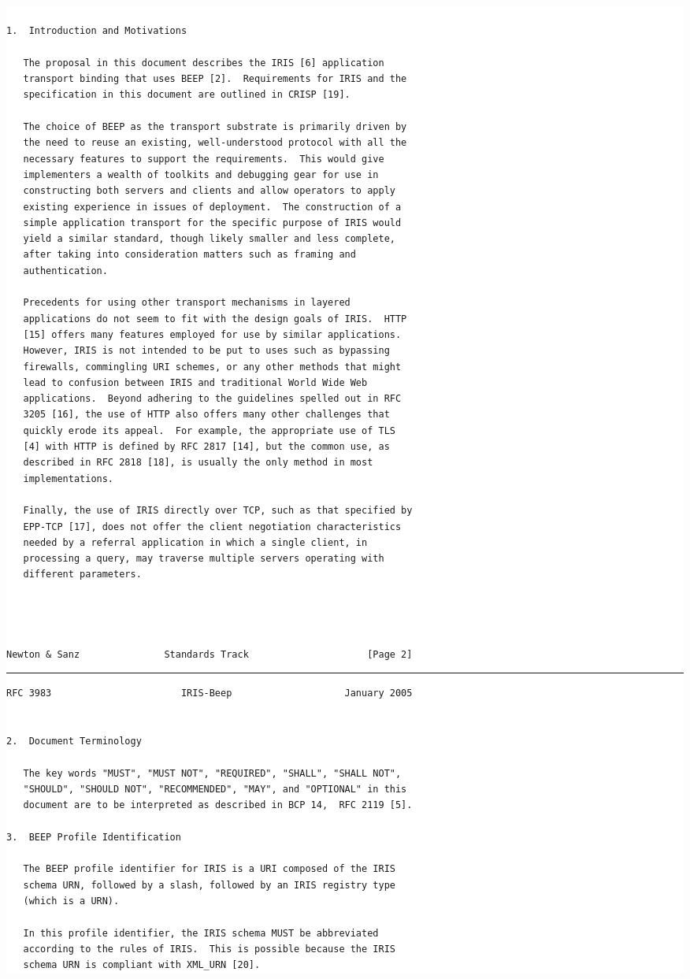 ``` newpage

1.  Introduction and Motivations

   The proposal in this document describes the IRIS [6] application
   transport binding that uses BEEP [2].  Requirements for IRIS and the
   specification in this document are outlined in CRISP [19].

   The choice of BEEP as the transport substrate is primarily driven by
   the need to reuse an existing, well-understood protocol with all the
   necessary features to support the requirements.  This would give
   implementers a wealth of toolkits and debugging gear for use in
   constructing both servers and clients and allow operators to apply
   existing experience in issues of deployment.  The construction of a
   simple application transport for the specific purpose of IRIS would
   yield a similar standard, though likely smaller and less complete,
   after taking into consideration matters such as framing and
   authentication.

   Precedents for using other transport mechanisms in layered
   applications do not seem to fit with the design goals of IRIS.  HTTP
   [15] offers many features employed for use by similar applications.
   However, IRIS is not intended to be put to uses such as bypassing
   firewalls, commingling URI schemes, or any other methods that might
   lead to confusion between IRIS and traditional World Wide Web
   applications.  Beyond adhering to the guidelines spelled out in RFC
   3205 [16], the use of HTTP also offers many other challenges that
   quickly erode its appeal.  For example, the appropriate use of TLS
   [4] with HTTP is defined by RFC 2817 [14], but the common use, as
   described in RFC 2818 [18], is usually the only method in most
   implementations.

   Finally, the use of IRIS directly over TCP, such as that specified by
   EPP-TCP [17], does not offer the client negotiation characteristics
   needed by a referral application in which a single client, in
   processing a query, may traverse multiple servers operating with
   different parameters.




Newton & Sanz               Standards Track                     [Page 2]
```

------------------------------------------------------------------------

``` newpage
RFC 3983                       IRIS-Beep                    January 2005


2.  Document Terminology

   The key words "MUST", "MUST NOT", "REQUIRED", "SHALL", "SHALL NOT",
   "SHOULD", "SHOULD NOT", "RECOMMENDED", "MAY", and "OPTIONAL" in this
   document are to be interpreted as described in BCP 14,  RFC 2119 [5].

3.  BEEP Profile Identification

   The BEEP profile identifier for IRIS is a URI composed of the IRIS
   schema URN, followed by a slash, followed by an IRIS registry type
   (which is a URN).

   In this profile identifier, the IRIS schema MUST be abbreviated
   according to the rules of IRIS.  This is possible because the IRIS
   schema URN is compliant with XML_URN [20].
```